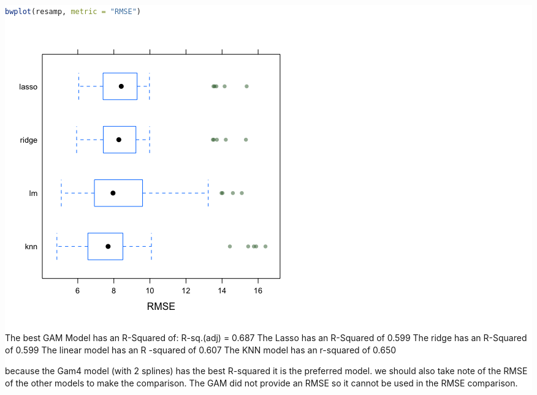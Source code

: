 ``` r
bwplot(resamp, metric = "RMSE")
```

![](CSstuff_files/figure-markdown_github/unnamed-chunk-9-2.png)

The best GAM Model has an R-Squared of: R-sq.(adj) = 0.687 The Lasso has an R-Squared of 0.599 The ridge has an R-Squared of 0.599 The linear model has an R -squared of 0.607 The KNN model has an r-squared of 0.650

because the Gam4 model (with 2 splines) has the best R-squared it is the preferred model. we should also take note of the RMSE of the other models to make the comparison. The GAM did not provide an RMSE so it cannot be used in the RMSE comparison.
